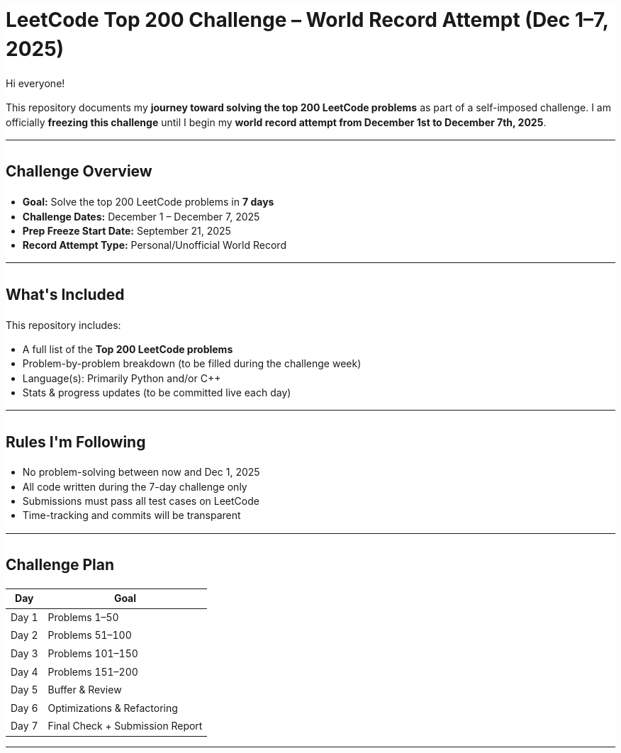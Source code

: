 #  LeetCode Top 200 Challenge – World Record Attempt (Dec 1–7, 2025)

Hi everyone! 

This repository documents my **journey toward solving the top 200 LeetCode problems** as part of a self-imposed challenge. I am officially **freezing this challenge** until I begin my **world record attempt from December 1st to December 7th, 2025**.  

---

##  Challenge Overview

-  **Goal:** Solve the top 200 LeetCode problems in **7 days**
-  **Challenge Dates:** December 1 – December 7, 2025
-  **Prep Freeze Start Date:** September 21, 2025
-  **Record Attempt Type:** Personal/Unofficial World Record

---

##  What's Included

This repository includes:

-  A full list of the **Top 200 LeetCode problems**
-  Problem-by-problem breakdown (to be filled during the challenge week)
-  Language(s): Primarily Python and/or C++
-  Stats & progress updates (to be committed live each day)

---

##  Rules I'm Following

- No problem-solving between now and Dec 1, 2025
- All code written during the 7-day challenge only
- Submissions must pass all test cases on LeetCode
- Time-tracking and commits will be transparent

---

##  Challenge Plan

| Day | Goal |
|-----|------|
| Day 1 | Problems 1–50 |
| Day 2 | Problems 51–100 |
| Day 3 | Problems 101–150 |
| Day 4 | Problems 151–200 |
| Day 5 | Buffer & Review |
| Day 6 | Optimizations & Refactoring |
| Day 7 | Final Check + Submission Report |

---